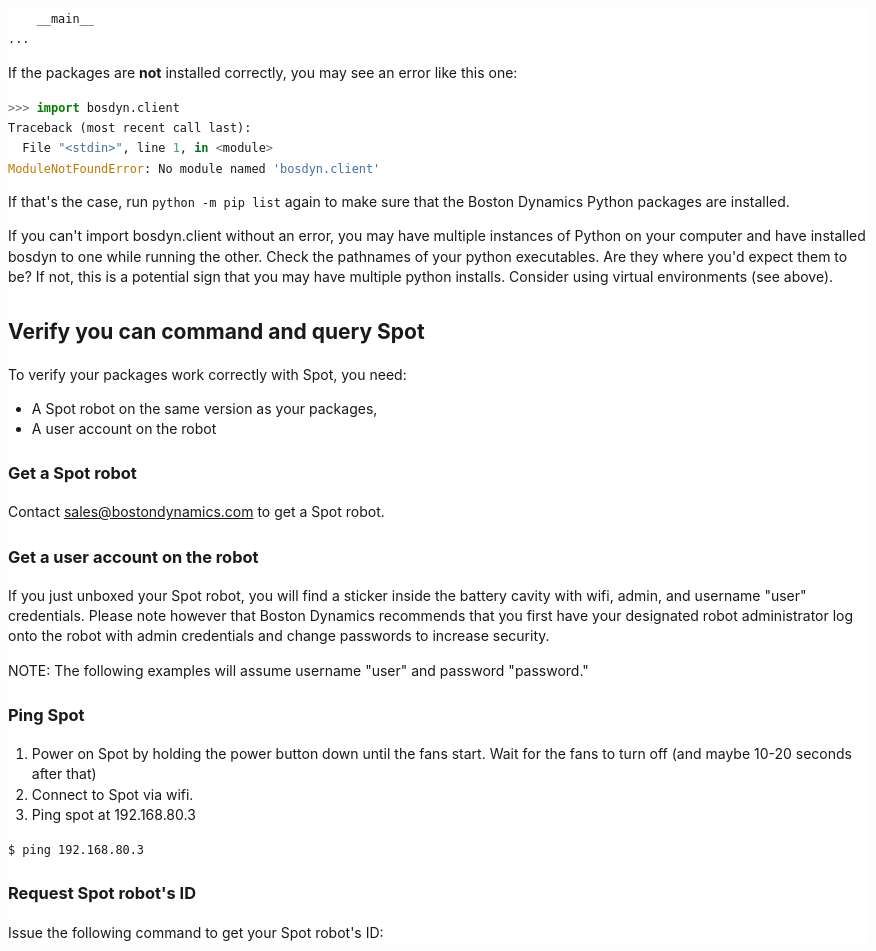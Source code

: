 ```shell
    __main__
...
```

If the packages are **not** installed correctly, you may see an error like this one:

```python
>>> import bosdyn.client
Traceback (most recent call last):
  File "<stdin>", line 1, in <module>
ModuleNotFoundError: No module named 'bosdyn.client'
```

If that's the case, run `python -m pip list` again to make sure that the Boston Dynamics Python packages are installed.

If you can't import bosdyn.client without an error, you may have multiple instances of Python on your computer and have installed bosdyn to one while running the other. Check the pathnames of your python executables. Are they where you'd expect them to be? If not, this is a potential sign that you may have multiple python installs. Consider using virtual environments (see above).

## Verify you can command and query Spot

To verify your packages work correctly with Spot, you need:

- A Spot robot on the same version as your packages,
- A user account on the robot

### Get a Spot robot

Contact sales@bostondynamics.com to get a Spot robot.

### Get a user account on the robot

If you just unboxed your Spot robot, you will find a sticker inside the battery cavity with wifi, admin, and username "user" credentials. Please note however that Boston Dynamics recommends that you first have your designated robot administrator log onto the robot with admin credentials and change passwords to increase security.

NOTE: The following examples will assume username "user" and password "password."

### Ping Spot

1. Power on Spot by holding the power button down until the fans start. Wait for the fans to turn off (and maybe 10-20 seconds after that)
2. Connect to Spot via wifi.
3. Ping spot at 192.168.80.3

```shell
$ ping 192.168.80.3
```

### Request Spot robot's ID

Issue the following command to get your Spot robot's ID:
